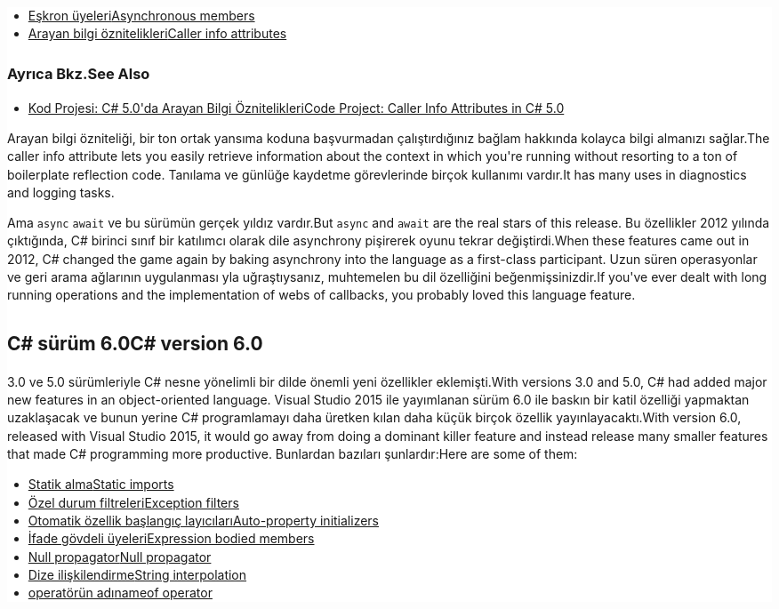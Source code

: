 - [<span data-ttu-id="5b1ba-227">Eşkron üyeleri</span><span class="sxs-lookup"><span data-stu-id="5b1ba-227">Asynchronous members</span></span>](../async.md)
- [<span data-ttu-id="5b1ba-228">Arayan bilgi öznitelikleri</span><span class="sxs-lookup"><span data-stu-id="5b1ba-228">Caller info attributes</span></span>](../programming-guide/concepts/caller-information.md)

### <a name="see-also"></a><span data-ttu-id="5b1ba-229">Ayrıca Bkz.</span><span class="sxs-lookup"><span data-stu-id="5b1ba-229">See Also</span></span>

- [<span data-ttu-id="5b1ba-230">Kod Projesi: C# 5.0'da Arayan Bilgi Öznitelikleri</span><span class="sxs-lookup"><span data-stu-id="5b1ba-230">Code Project: Caller Info Attributes in C# 5.0</span></span>](https://www.codeproject.com/Tips/606379/Caller-Info-Attributes-in-Csharp)

<span data-ttu-id="5b1ba-231">Arayan bilgi özniteliği, bir ton ortak yansıma koduna başvurmadan çalıştırdığınız bağlam hakkında kolayca bilgi almanızı sağlar.</span><span class="sxs-lookup"><span data-stu-id="5b1ba-231">The caller info attribute lets you easily retrieve information about the context in which you're running without resorting to a ton of boilerplate reflection code.</span></span> <span data-ttu-id="5b1ba-232">Tanılama ve günlüğe kaydetme görevlerinde birçok kullanımı vardır.</span><span class="sxs-lookup"><span data-stu-id="5b1ba-232">It has many uses in diagnostics and logging tasks.</span></span>

<span data-ttu-id="5b1ba-233">Ama `async` `await` ve bu sürümün gerçek yıldız vardır.</span><span class="sxs-lookup"><span data-stu-id="5b1ba-233">But `async` and `await` are the real stars of this release.</span></span> <span data-ttu-id="5b1ba-234">Bu özellikler 2012 yılında çıktığında, C# birinci sınıf bir katılımcı olarak dile asynchrony pişirerek oyunu tekrar değiştirdi.</span><span class="sxs-lookup"><span data-stu-id="5b1ba-234">When these features came out in 2012, C# changed the game again by baking asynchrony into the language as a first-class participant.</span></span> <span data-ttu-id="5b1ba-235">Uzun süren operasyonlar ve geri arama ağlarının uygulanması yla uğraştıysanız, muhtemelen bu dil özelliğini beğenmişsinizdir.</span><span class="sxs-lookup"><span data-stu-id="5b1ba-235">If you've ever dealt with long running operations and the implementation of webs of callbacks, you probably loved this language feature.</span></span>

## <a name="c-version-60"></a><span data-ttu-id="5b1ba-236">C# sürüm 6.0</span><span class="sxs-lookup"><span data-stu-id="5b1ba-236">C# version 6.0</span></span>

<span data-ttu-id="5b1ba-237">3.0 ve 5.0 sürümleriyle C# nesne yönelimli bir dilde önemli yeni özellikler eklemişti.</span><span class="sxs-lookup"><span data-stu-id="5b1ba-237">With versions 3.0 and 5.0, C# had added major new features in an object-oriented language.</span></span> <span data-ttu-id="5b1ba-238">Visual Studio 2015 ile yayımlanan sürüm 6.0 ile baskın bir katil özelliği yapmaktan uzaklaşacak ve bunun yerine C# programlamayı daha üretken kılan daha küçük birçok özellik yayınlayacaktı.</span><span class="sxs-lookup"><span data-stu-id="5b1ba-238">With version 6.0, released with Visual Studio 2015, it would go away from doing a dominant killer feature and instead release many smaller features that made C# programming more productive.</span></span> <span data-ttu-id="5b1ba-239">Bunlardan bazıları şunlardır:</span><span class="sxs-lookup"><span data-stu-id="5b1ba-239">Here are some of them:</span></span>

- [<span data-ttu-id="5b1ba-240">Statik alma</span><span class="sxs-lookup"><span data-stu-id="5b1ba-240">Static imports</span></span>](./csharp-6.md#using-static)
- [<span data-ttu-id="5b1ba-241">Özel durum filtreleri</span><span class="sxs-lookup"><span data-stu-id="5b1ba-241">Exception filters</span></span>](./csharp-6.md#exception-filters)
- [<span data-ttu-id="5b1ba-242">Otomatik özellik başlangıç layıcıları</span><span class="sxs-lookup"><span data-stu-id="5b1ba-242">Auto-property initializers</span></span>](./csharp-6.md#auto-property-initializers)
- [<span data-ttu-id="5b1ba-243">İfade gövdeli üyeleri</span><span class="sxs-lookup"><span data-stu-id="5b1ba-243">Expression bodied members</span></span>](./csharp-6.md#expression-bodied-function-members)
- [<span data-ttu-id="5b1ba-244">Null propagator</span><span class="sxs-lookup"><span data-stu-id="5b1ba-244">Null propagator</span></span>](./csharp-6.md#null-conditional-operators)
- [<span data-ttu-id="5b1ba-245">Dize ilişkilendirme</span><span class="sxs-lookup"><span data-stu-id="5b1ba-245">String interpolation</span></span>](./csharp-6.md#string-interpolation)
- [<span data-ttu-id="5b1ba-246">operatörün adı</span><span class="sxs-lookup"><span data-stu-id="5b1ba-246">nameof operator</span></span>](./csharp-6.md#the-nameof-expression)